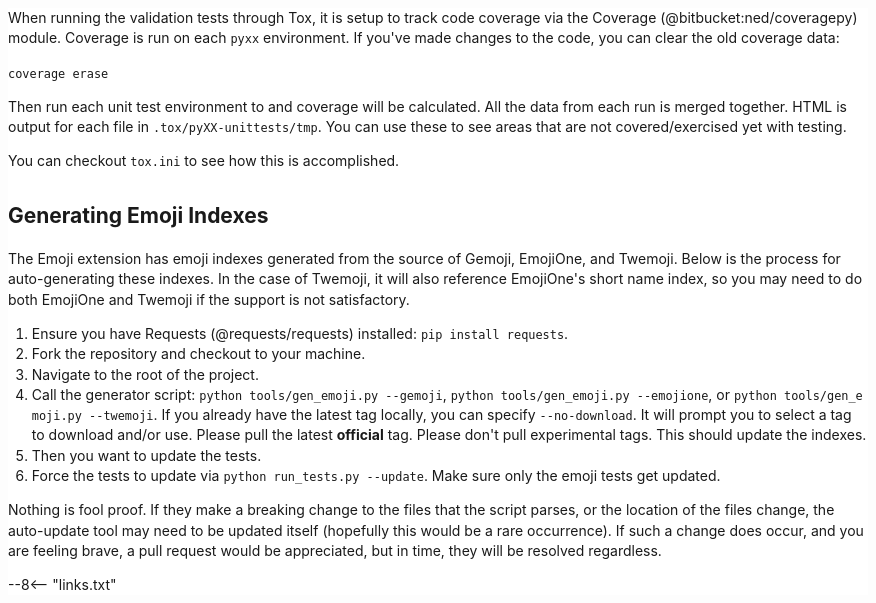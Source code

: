 When running the validation tests through Tox, it is setup to track code coverage via the Coverage
(@bitbucket:ned/coveragepy) module.  Coverage is run on each `pyxx` environment.  If you've made changes to
the code, you can clear the old coverage data:

```
coverage erase
```

Then run each unit test environment to and coverage will be calculated. All the data from each run is merged together.
HTML is output for each file in `.tox/pyXX-unittests/tmp`.  You can use these to see areas that are not
covered/exercised yet with testing.

You can checkout `tox.ini` to see how this is accomplished.

## Generating Emoji Indexes

The Emoji extension has emoji indexes generated from the source of Gemoji, EmojiOne, and Twemoji.  Below is the process
for auto-generating these indexes.  In the case of Twemoji, it will also reference EmojiOne's short name index, so you
may need to do both EmojiOne and Twemoji if the support is not satisfactory.

1. Ensure you have Requests (@requests/requests) installed: `pip install requests`.
2. Fork the repository and checkout to your machine.
3. Navigate to the root of the project.
4. Call the generator script: `python tools/gen_emoji.py --gemoji`, `python tools/gen_emoji.py --emojione`, or
  `python tools/gen_emoji.py --twemoji`. If you already have the latest tag locally, you can specify `--no-download`. It
  will prompt you to select a tag to download and/or use.  Please pull the latest **official** tag.  Please don't pull
  experimental tags.  This should update the indexes.
5. Then you want to update the tests.
6. Force the tests to update via `python run_tests.py --update`.  Make sure only the emoji tests get updated.

Nothing is fool proof.  If they make a breaking change to the files that the script parses, or the location of the files
change, the auto-update tool may need to be updated itself (hopefully this would be a rare occurrence).  If such a
change does occur, and you are feeling brave, a pull request would be appreciated, but in time, they will be resolved
regardless.

--8<-- "links.txt"
